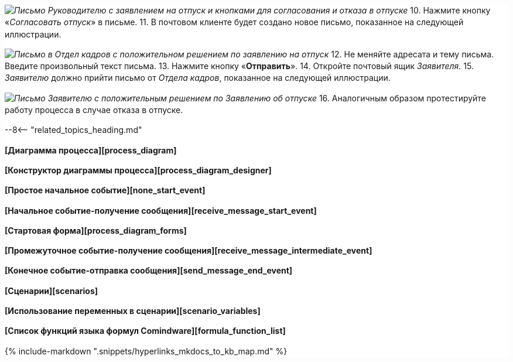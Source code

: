 _![Письмо Руководителю с заявлением на отпуск и кнопками для согласования и отказа в отпуске](https://kb.comindware.ru/assets/process_email_configure_manager_email_with_buttons.png)_
10. Нажмите кнопку «*Согласовать отпуск*» в письме.
11. В почтовом клиенте будет создано новое письмо, показанное на следующей иллюстрации.

_![Письмо в Отдел кадров с положительном решением по заявлению на отпуск](https://kb.comindware.ru/assets/process_email_configure_accept.png)_
12. Не меняйте адресата и тему письма. Введите произвольный текст письма.
13. Нажмите кнопку «**Отправить**».
14. Откройте почтовый ящик *Заявителя.*
15. *Заявителю* должно прийти письмо от *Отдела кадров*, показанное на следующей иллюстрации.

_![Письмо Заявителю с положительным решением по Заявлению об отпуске](https://kb.comindware.ru/assets/process_email_configure_email_decline.png)_
16. Аналогичным образом протестируйте работу процесса в случае отказа в отпуске.

--8<-- "related_topics_heading.md"

**[Диаграмма процесса][process_diagram]**

**[Конструктор диаграммы процесса][process_diagram_designer]**

**[Простое начальное событие][none_start_event]**

**[Начальное событие-получение сообщения][receive_message_start_event]**

**[Стартовая форма][process_diagram_forms]**

**[Промежуточное событие-получение сообщения][receive_message_intermediate_event]**

**[Конечное событие-отправка сообщения][send_message_end_event]**

**[Сценарии][scenarios]**

**[Использование переменных в сценарии][scenario_variables]**

**[Список функций языка формул Comindware][formula_function_list]**

{% include-markdown ".snippets/hyperlinks_mkdocs_to_kb_map.md" %}
